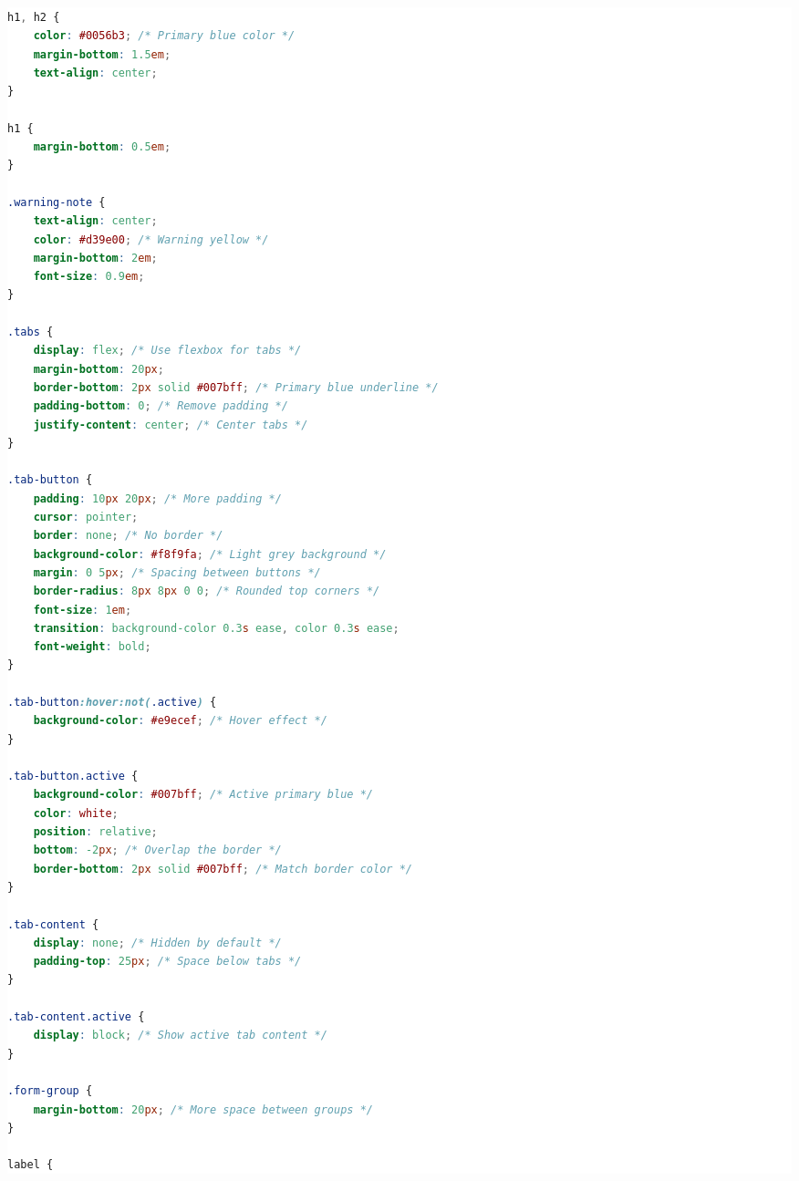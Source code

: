 ```css
h1, h2 {
    color: #0056b3; /* Primary blue color */
    margin-bottom: 1.5em;
    text-align: center;
}

h1 {
    margin-bottom: 0.5em;
}

.warning-note {
    text-align: center;
    color: #d39e00; /* Warning yellow */
    margin-bottom: 2em;
    font-size: 0.9em;
}

.tabs {
    display: flex; /* Use flexbox for tabs */
    margin-bottom: 20px;
    border-bottom: 2px solid #007bff; /* Primary blue underline */
    padding-bottom: 0; /* Remove padding */
    justify-content: center; /* Center tabs */
}

.tab-button {
    padding: 10px 20px; /* More padding */
    cursor: pointer;
    border: none; /* No border */
    background-color: #f8f9fa; /* Light grey background */
    margin: 0 5px; /* Spacing between buttons */
    border-radius: 8px 8px 0 0; /* Rounded top corners */
    font-size: 1em;
    transition: background-color 0.3s ease, color 0.3s ease;
    font-weight: bold;
}

.tab-button:hover:not(.active) {
    background-color: #e9ecef; /* Hover effect */
}

.tab-button.active {
    background-color: #007bff; /* Active primary blue */
    color: white;
    position: relative;
    bottom: -2px; /* Overlap the border */
    border-bottom: 2px solid #007bff; /* Match border color */
}

.tab-content {
    display: none; /* Hidden by default */
    padding-top: 25px; /* Space below tabs */
}

.tab-content.active {
    display: block; /* Show active tab content */
}

.form-group {
    margin-bottom: 20px; /* More space between groups */
}

label {
```